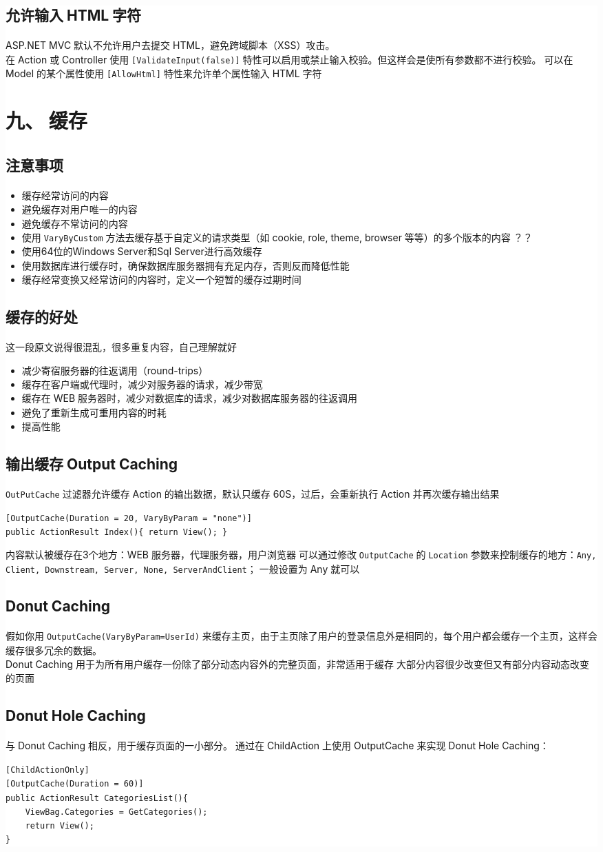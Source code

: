 ## 允许输入 HTML 字符

ASP.NET MVC 默认不允许用户去提交 HTML，避免跨域脚本（XSS）攻击。  
在 Action 或 Controller 使用 `[ValidateInput(false)]` 特性可以启用或禁止输入校验。但这样会是使所有参数都不进行校验。
可以在 Model 的某个属性使用 `[AllowHtml]` 特性来允许单个属性输入 HTML 字符

# 九、 缓存

## 注意事项

* 缓存经常访问的内容
* 避免缓存对用户唯一的内容
* 避免缓存不常访问的内容
* 使用 `VaryByCustom` 方法去缓存基于自定义的请求类型（如 cookie, role, theme, browser 等等）的多个版本的内容 ？？
* 使用64位的Windows Server和Sql Server进行高效缓存
* 使用数据库进行缓存时，确保数据库服务器拥有充足内存，否则反而降低性能
* 缓存经常变换又经常访问的内容时，定义一个短暂的缓存过期时间

## 缓存的好处

这一段原文说得很混乱，很多重复内容，自己理解就好

* 减少寄宿服务器的往返调用（round-trips）
* 缓存在客户端或代理时，减少对服务器的请求，减少带宽
* 缓存在 WEB 服务器时，减少对数据库的请求，减少对数据库服务器的往返调用
* 避免了重新生成可重用内容的时耗
* 提高性能

## 输出缓存 Output Caching

`OutPutCache` 过滤器允许缓存 Action 的输出数据，默认只缓存 60S，过后，会重新执行 Action 并再次缓存输出结果
```CSharp
[OutputCache(Duration = 20, VaryByParam = "none")]
public ActionResult Index(){ return View(); }
```
内容默认被缓存在3个地方：WEB 服务器，代理服务器，用户浏览器
可以通过修改 `OutputCache` 的 `Location` 参数来控制缓存的地方：`Any, Client, Downstream, Server, None, ServerAndClient`；
一般设置为 Any 就可以

## Donut Caching

假如你用 `OutputCache(VaryByParam=UserId)` 来缓存主页，由于主页除了用户的登录信息外是相同的，每个用户都会缓存一个主页，这样会缓存很多冗余的数据。  
Donut Caching 用于为所有用户缓存一份除了部分动态内容外的完整页面，非常适用于缓存 大部分内容很少改变但又有部分内容动态改变的页面

## Donut Hole Caching

与 Donut Caching 相反，用于缓存页面的一小部分。
通过在 ChildAction 上使用 OutputCache 来实现 Donut Hole Caching：
```CSharp
[ChildActionOnly]
[OutputCache(Duration = 60)]
public ActionResult CategoriesList(){
    ViewBag.Categories = GetCategories();
    return View();
}
```
